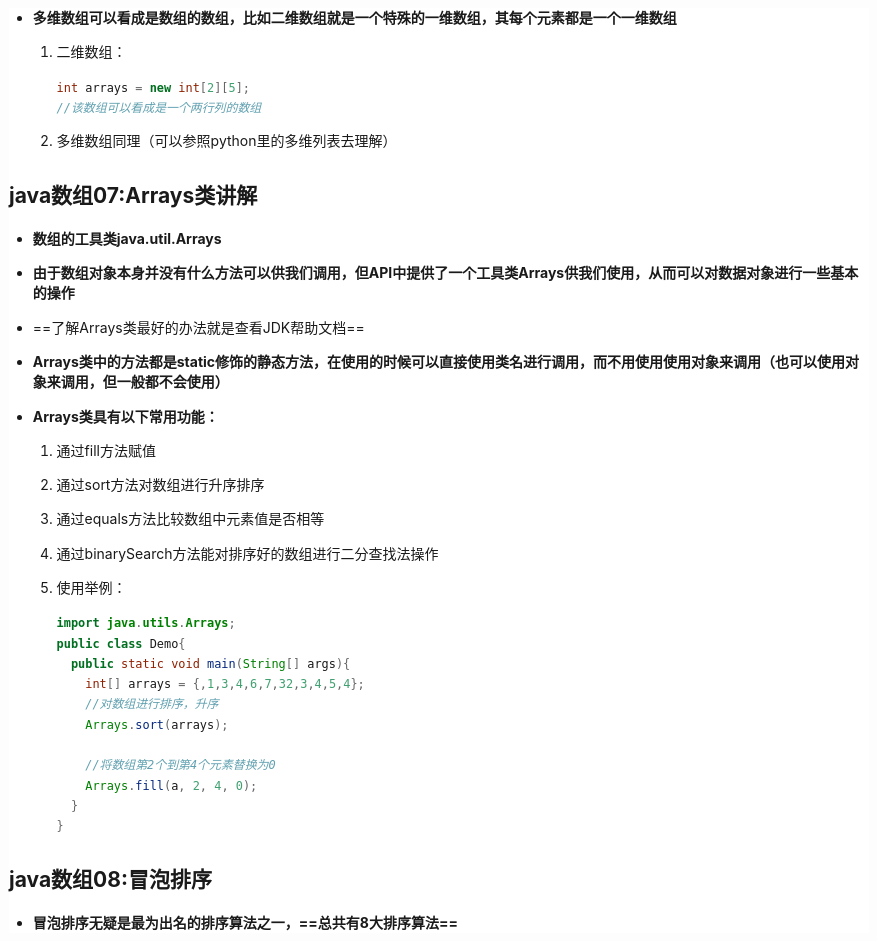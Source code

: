 - **多维数组可以看成是数组的数组，比如二维数组就是一个特殊的一维数组，其每个元素都是一个一维数组**

  1. 二维数组：

     ```java
     int arrays = new int[2][5];
     //该数组可以看成是一个两行列的数组
     ```

  2. 多维数组同理（可以参照python里的多维列表去理解）



## java数组07:Arrays类讲解

- **数组的工具类java.util.Arrays**

  

- **由于数组对象本身并没有什么方法可以供我们调用，但API中提供了一个工具类Arrays供我们使用，从而可以对数据对象进行一些基本的操作**

  

- ==了解Arrays类最好的办法就是查看JDK帮助文档==
       

- **Arrays类中的方法都是static修饰的静态方法，在使用的时候可以直接使用类名进行调用，而不用使用使用对象来调用（也可以使用对象来调用，但一般都不会使用）**
       

- **Arrays类具有以下常用功能：**

  1. 通过fill方法赋值

  2. 通过sort方法对数组进行升序排序

  3. 通过equals方法比较数组中元素值是否相等

  4. 通过binarySearch方法能对排序好的数组进行二分查找法操作

  5. 使用举例：

     ```java
     import java.utils.Arrays;
     public class Demo{
       public static void main(String[] args){
         int[] arrays = {,1,3,4,6,7,32,3,4,5,4};
         //对数组进行排序，升序
         Arrays.sort(arrays);
         
         //将数组第2个到第4个元素替换为0
         Arrays.fill(a, 2, 4, 0);
       }
     }
     ```



## java数组08:冒泡排序

- **冒泡排序无疑是最为出名的排序算法之一，==总共有8大排序算法==**

     